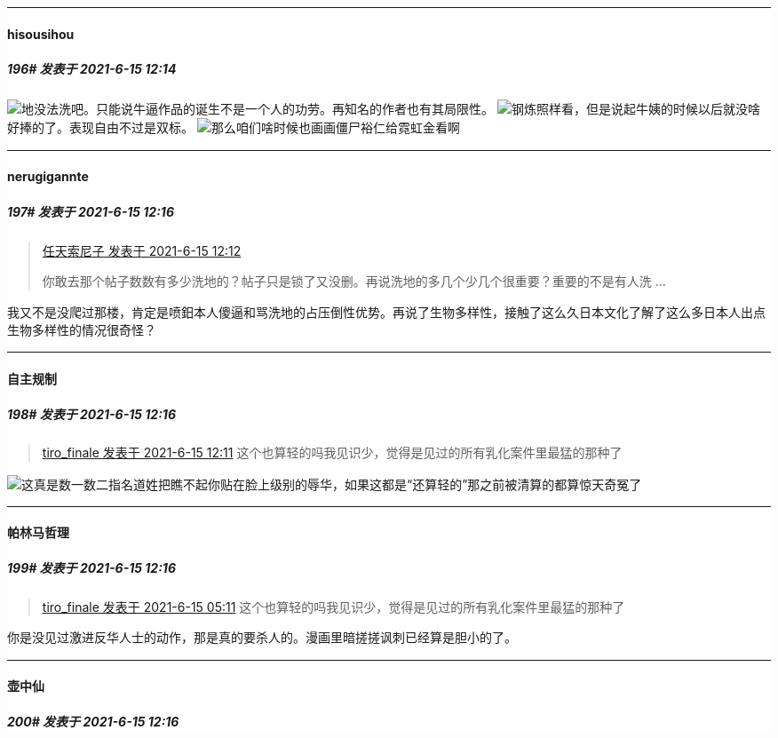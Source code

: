 
*****

####  hisousihou  
##### 196#       发表于 2021-6-15 12:14


<img src="https://static.saraba1st.com/image/smiley/face2017/009.gif" referrerpolicy="no-referrer">地没法洗吧。只能说牛逼作品的诞生不是一个人的功劳。再知名的作者也有其局限性。
<img src="https://static.saraba1st.com/image/smiley/face2017/048.png" referrerpolicy="no-referrer">钢炼照样看，但是说起牛姨的时候以后就没啥好捧的了。表现自由不过是双标。
<img src="https://static.saraba1st.com/image/smiley/face2017/059.png" referrerpolicy="no-referrer">那么咱们啥时候也画画僵尸裕仁给霓虹金看啊


*****

####  nerugigannte  
##### 197#       发表于 2021-6-15 12:16


<blockquote><a href="httphttps://bbs.saraba1st.com/2b/forum.php?mod=redirect&amp;goto=findpost&amp;pid=51607234&amp;ptid=2010008" target="_blank">任天索尼子 发表于 2021-6-15 12:12</a>

你敢去那个帖子数数有多少洗地的？帖子只是锁了又没删。再说洗地的多几个少几个很重要？重要的不是有人洗 ...</blockquote>
我又不是没爬过那楼，肯定是喷鈤本人傻逼和骂洗地的占压倒性优势。再说了生物多样性，接触了这么久日本文化了解了这么多日本人出点生物多样性的情况很奇怪？


*****

####  自主规制  
##### 198#       发表于 2021-6-15 12:16


<blockquote><a href="httphttps://bbs.saraba1st.com/2b/forum.php?mod=redirect&amp;goto=findpost&amp;pid=51607229&amp;ptid=2010008" target="_blank">tiro_finale 发表于 2021-6-15 12:11</a>
这个也算轻的吗我见识少，觉得是见过的所有乳化案件里最猛的那种了</blockquote>
<img src="https://static.saraba1st.com/image/smiley/face2017/065.png" referrerpolicy="no-referrer">这真是数一数二指名道姓把瞧不起你贴在脸上级别的辱华，如果这都是“还算轻的”那之前被清算的都算惊天奇冤了


*****

####  帕林马哲理  
##### 199#       发表于 2021-6-15 12:16


<blockquote><a href="httphttps://bbs.saraba1st.com/2b/forum.php?mod=redirect&amp;goto=findpost&amp;pid=51607229&amp;ptid=2010008" target="_blank">tiro_finale 发表于 2021-6-15 05:11</a>
这个也算轻的吗我见识少，觉得是见过的所有乳化案件里最猛的那种了</blockquote>
你是没见过激进反华人士的动作，那是真的要杀人的。漫画里暗搓搓讽刺已经算是胆小的了。


*****

####  壶中仙  
##### 200#       发表于 2021-6-15 12:16


